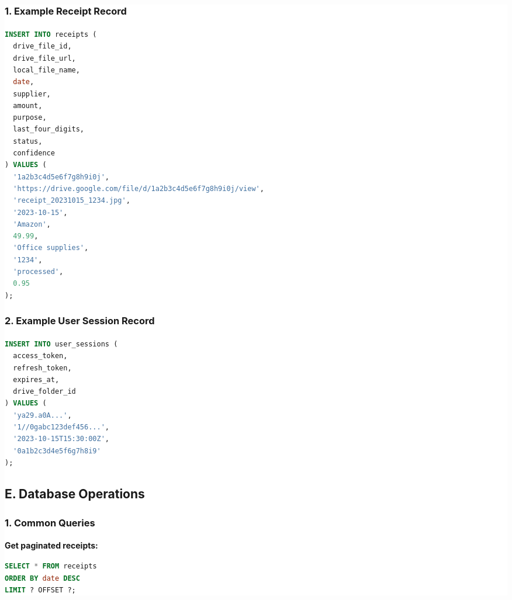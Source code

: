 ### 1. Example Receipt Record
```sql
INSERT INTO receipts (
  drive_file_id,
  drive_file_url,
  local_file_name,
  date,
  supplier,
  amount,
  purpose,
  last_four_digits,
  status,
  confidence
) VALUES (
  '1a2b3c4d5e6f7g8h9i0j',
  'https://drive.google.com/file/d/1a2b3c4d5e6f7g8h9i0j/view',
  'receipt_20231015_1234.jpg',
  '2023-10-15',
  'Amazon',
  49.99,
  'Office supplies',
  '1234',
  'processed',
  0.95
);
```

### 2. Example User Session Record
```sql
INSERT INTO user_sessions (
  access_token,
  refresh_token,
  expires_at,
  drive_folder_id
) VALUES (
  'ya29.a0A...',
  '1//0gabc123def456...',
  '2023-10-15T15:30:00Z',
  '0a1b2c3d4e5f6g7h8i9'
);
```

## E. Database Operations

### 1. Common Queries

**Get paginated receipts:**
```sql
SELECT * FROM receipts
ORDER BY date DESC
LIMIT ? OFFSET ?;
```
